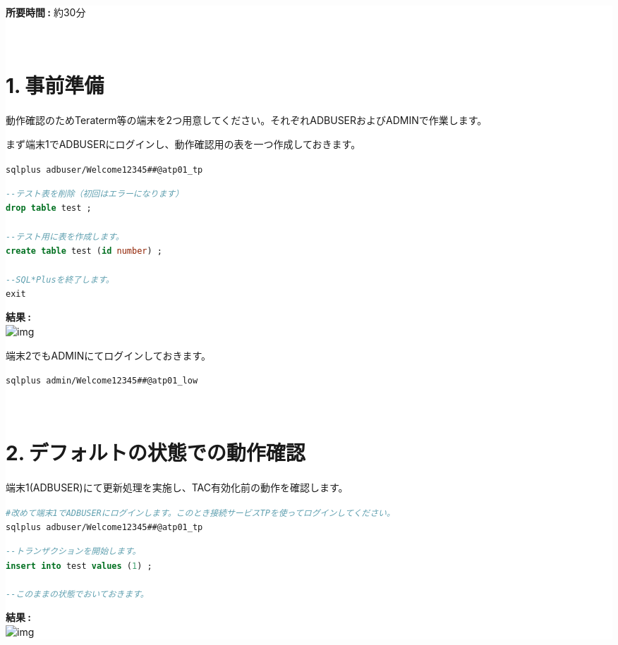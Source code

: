 
**所要時間 :** 約30分

<BR>

<a id="anchor1"></a>

# 1. 事前準備
動作確認のためTeraterm等の端末を2つ用意してください。それぞれADBUSERおよびADMINで作業します。

まず端末1でADBUSERにログインし、動作確認用の表を一つ作成しておきます。

```sh
sqlplus adbuser/Welcome12345##@atp01_tp
```
```sql
--テスト表を削除（初回はエラーになります）
drop table test ;

--テスト用に表を作成します。
create table test (id number) ;

--SQL*Plusを終了します。
exit
```
**結果 :**  
![img](tac002.png)
<br>


端末2でもADMINにてログインしておきます。

```sh
sqlplus admin/Welcome12345##@atp01_low
```

<BR>

<a id="anchor2"></a>

# 2. デフォルトの状態での動作確認

端末1(ADBUSER)にて更新処理を実施し、TAC有効化前の動作を確認します。


```sh
#改めて端末1でADBUSERにログインします。このとき接続サービスTPを使ってログインしてください。
sqlplus adbuser/Welcome12345##@atp01_tp
```

```sql
--トランザクションを開始します。
insert into test values (1) ;

--このままの状態でおいておきます。
```
**結果 :**  
![img](tac003.png)
<br>
